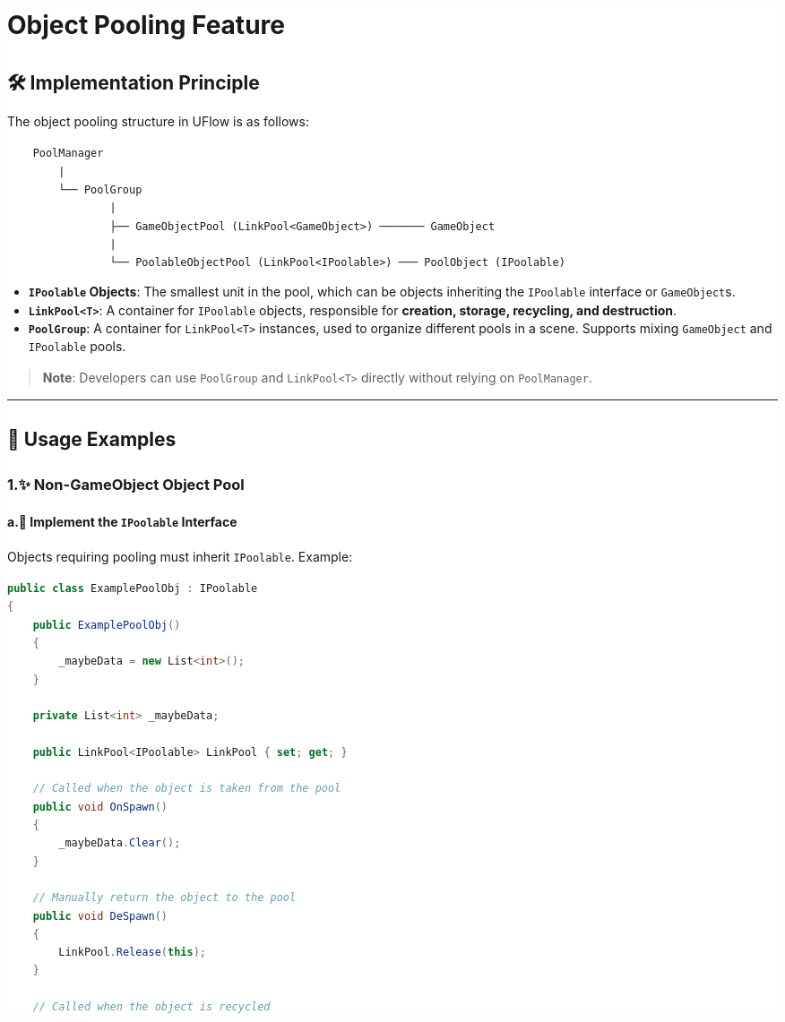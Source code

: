 # Object Pooling Feature

## 🛠️ **Implementation Principle**

The object pooling structure in UFlow is as follows:

```plaintext
    PoolManager  
        |  
        └── PoolGroup  
                |  
                ├── GameObjectPool (LinkPool<GameObject>) ─────── GameObject  
                |  
                └── PoolableObjectPool (LinkPool<IPoolable>) ─── PoolObject (IPoolable)  
```  

- **`IPoolable` Objects**: The smallest unit in the pool, which can be objects inheriting the `IPoolable` interface or
  `GameObject`s.
- **`LinkPool<T>`**: A container for `IPoolable` objects, responsible for **creation, storage, recycling, and
  destruction**.
- **`PoolGroup`**: A container for `LinkPool<T>` instances, used to organize different pools in a scene. Supports mixing
  `GameObject` and `IPoolable` pools.

> **Note**: Developers can use `PoolGroup` and `LinkPool<T>` directly without relying on `PoolManager`.

---

## 🧪 **Usage Examples**

### 1.✨ **Non-GameObject Object Pool**

#### a.🔧 **Implement the `IPoolable` Interface**

Objects requiring pooling must inherit `IPoolable`. Example:

```csharp  
public class ExamplePoolObj : IPoolable  
{  
    public ExamplePoolObj()  
    {  
        _maybeData = new List<int>();  
    }  

    private List<int> _maybeData;  

    public LinkPool<IPoolable> LinkPool { set; get; }  

    // Called when the object is taken from the pool  
    public void OnSpawn()  
    {  
        _maybeData.Clear();  
    }  

    // Manually return the object to the pool  
    public void DeSpawn()  
    {  
        LinkPool.Release(this);  
    }  

    // Called when the object is recycled  
```